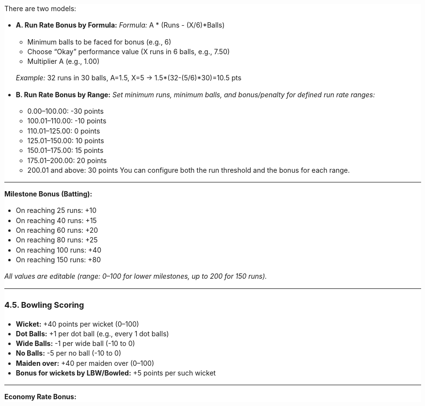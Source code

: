There are two models:

* **A. Run Rate Bonus by Formula:**
  *Formula:* A \* (Runs - (X/6)\*Balls)

  * Minimum balls to be faced for bonus (e.g., 6)
  * Choose “Okay” performance value (X runs in 6 balls, e.g., 7.50)
  * Multiplier A (e.g., 1.00)

  *Example:* 32 runs in 30 balls, A=1.5, X=5 → 1.5\*(32-(5/6)\*30)=10.5 pts

* **B. Run Rate Bonus by Range:**
  *Set minimum runs, minimum balls, and bonus/penalty for defined run rate ranges:*

  * 0.00–100.00: -30 points
  * 100.01–110.00: -10 points
  * 110.01–125.00: 0 points
  * 125.01–150.00: 10 points
  * 150.01–175.00: 15 points
  * 175.01–200.00: 20 points
  * 200.01 and above: 30 points
    You can configure both the run threshold and the bonus for each range.

---

**Milestone Bonus (Batting):**

* On reaching 25 runs: +10
* On reaching 40 runs: +15
* On reaching 60 runs: +20
* On reaching 80 runs: +25
* On reaching 100 runs: +40
* On reaching 150 runs: +80

*All values are editable (range: 0–100 for lower milestones, up to 200 for 150 runs).*

---

### 4.5. Bowling Scoring

* **Wicket:**
  +40 points per wicket (0–100)
* **Dot Balls:**
  +1 per dot ball (e.g., every 1 dot balls)
* **Wide Balls:**
  -1 per wide ball (-10 to 0)
* **No Balls:**
  -5 per no ball (-10 to 0)
* **Maiden over:**
  +40 per maiden over (0–100)
* **Bonus for wickets by LBW/Bowled:**
  +5 points per such wicket

---

**Economy Rate Bonus:**
